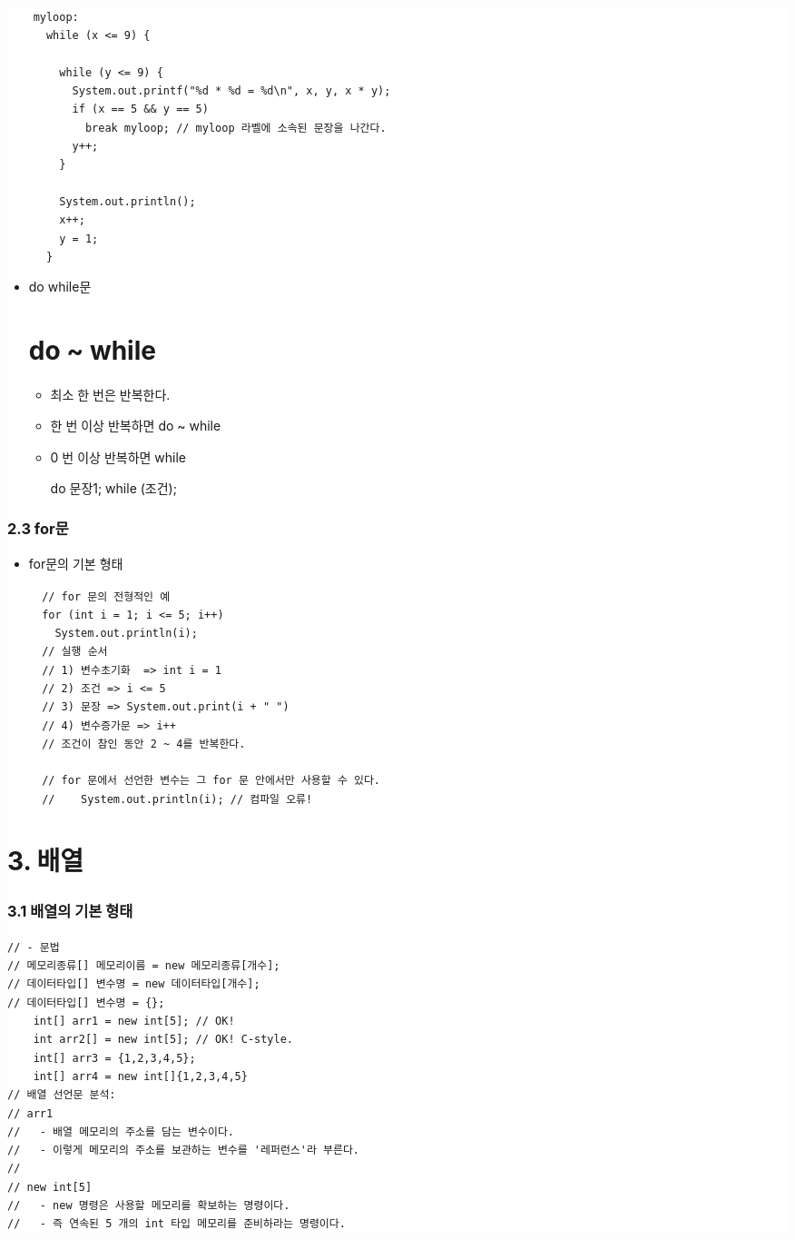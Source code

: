         myloop: 
          while (x <= 9) {

            while (y <= 9) {
              System.out.printf("%d * %d = %d\n", x, y, x * y);
              if (x == 5 && y == 5)
                break myloop; // myloop 라벨에 소속된 문장을 나간다.
              y++;
            }

            System.out.println();
            x++;
            y = 1;
          }


- do while문

    # do ~ while
    - 최소 한 번은 반복한다.
    - 한 번 이상 반복하면 do ~ while
    - 0 번 이상 반복하면 while

      do
        문장1;
      while (조건);

### 2.3 for문

- for문의 기본 형태

        // for 문의 전형적인 예
        for (int i = 1; i <= 5; i++)
          System.out.println(i);
        // 실행 순서
        // 1) 변수초기화  => int i = 1
        // 2) 조건 => i <= 5
        // 3) 문장 => System.out.print(i + " ")
        // 4) 변수증가문 => i++
        // 조건이 참인 동안 2 ~ 4를 반복한다.

        // for 문에서 선언한 변수는 그 for 문 안에서만 사용할 수 있다.
        //    System.out.println(i); // 컴파일 오류!


# 3. 배열

### 3.1 배열의 기본 형태

    // - 문법
    // 메모리종류[] 메모리이름 = new 메모리종류[개수];
    // 데이터타입[] 변수명 = new 데이터타입[개수];
    // 데이터타입[] 변수명 = {};
        int[] arr1 = new int[5]; // OK!
        int arr2[] = new int[5]; // OK! C-style.
        int[] arr3 = {1,2,3,4,5};
        int[] arr4 = new int[]{1,2,3,4,5}
    // 배열 선언문 분석:
    // arr1
    //   - 배열 메모리의 주소를 담는 변수이다.
    //   - 이렇게 메모리의 주소를 보관하는 변수를 '레퍼런스'라 부른다.
    //
    // new int[5]
    //   - new 명령은 사용할 메모리를 확보하는 명령이다.
    //   - 즉 연속된 5 개의 int 타입 메모리를 준비하라는 명령이다.
